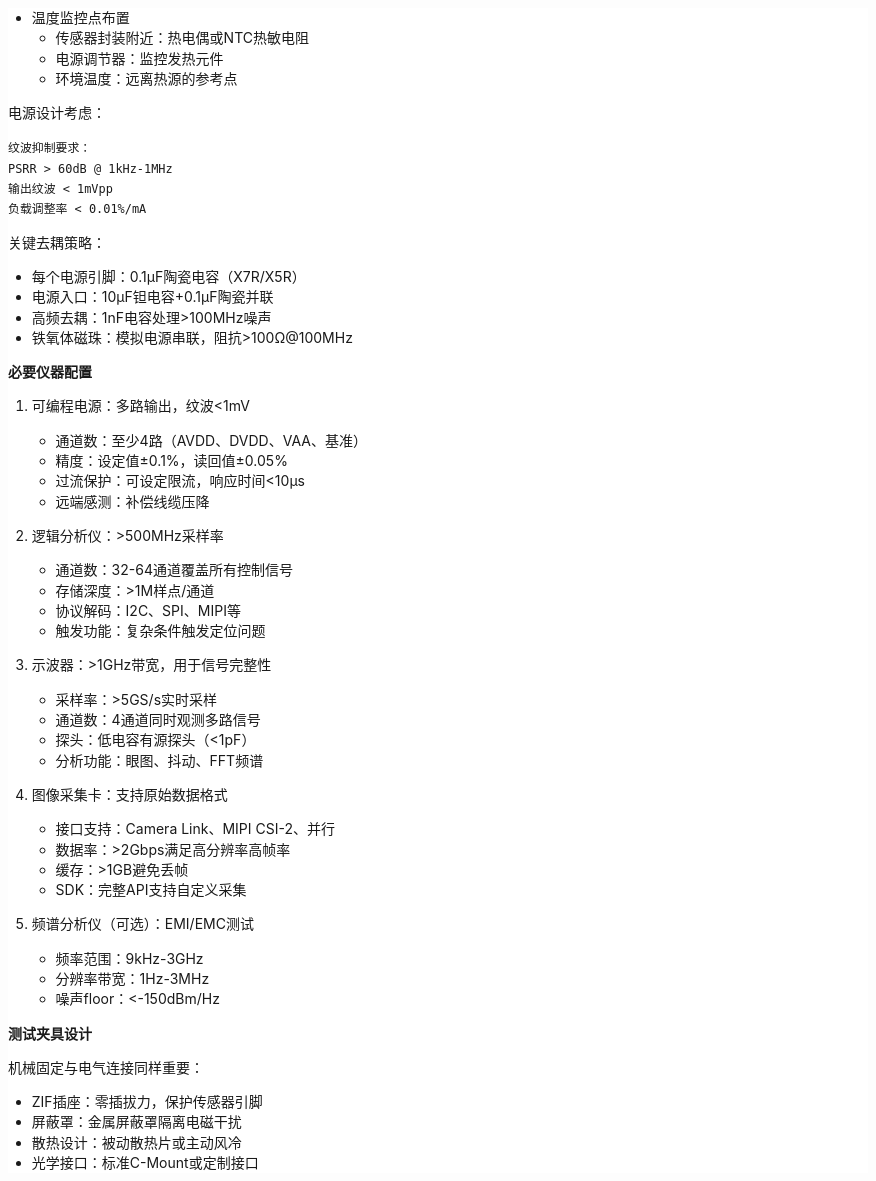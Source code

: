 - 温度监控点布置
  - 传感器封装附近：热电偶或NTC热敏电阻
  - 电源调节器：监控发热元件
  - 环境温度：远离热源的参考点

电源设计考虑：
```
纹波抑制要求：
PSRR > 60dB @ 1kHz-1MHz
输出纹波 < 1mVpp
负载调整率 < 0.01%/mA
```

关键去耦策略：
- 每个电源引脚：0.1μF陶瓷电容（X7R/X5R）
- 电源入口：10μF钽电容+0.1μF陶瓷并联
- 高频去耦：1nF电容处理>100MHz噪声
- 铁氧体磁珠：模拟电源串联，阻抗>100Ω@100MHz

**必要仪器配置**

1. 可编程电源：多路输出，纹波<1mV
   - 通道数：至少4路（AVDD、DVDD、VAA、基准）
   - 精度：设定值±0.1%，读回值±0.05%
   - 过流保护：可设定限流，响应时间<10μs
   - 远端感测：补偿线缆压降

2. 逻辑分析仪：>500MHz采样率
   - 通道数：32-64通道覆盖所有控制信号
   - 存储深度：>1M样点/通道
   - 协议解码：I2C、SPI、MIPI等
   - 触发功能：复杂条件触发定位问题

3. 示波器：>1GHz带宽，用于信号完整性
   - 采样率：>5GS/s实时采样
   - 通道数：4通道同时观测多路信号
   - 探头：低电容有源探头（<1pF）
   - 分析功能：眼图、抖动、FFT频谱

4. 图像采集卡：支持原始数据格式
   - 接口支持：Camera Link、MIPI CSI-2、并行
   - 数据率：>2Gbps满足高分辨率高帧率
   - 缓存：>1GB避免丢帧
   - SDK：完整API支持自定义采集

5. 频谱分析仪（可选）：EMI/EMC测试
   - 频率范围：9kHz-3GHz
   - 分辨率带宽：1Hz-3MHz
   - 噪声floor：<-150dBm/Hz

**测试夹具设计**

机械固定与电气连接同样重要：

- ZIF插座：零插拔力，保护传感器引脚
- 屏蔽罩：金属屏蔽罩隔离电磁干扰
- 散热设计：被动散热片或主动风冷
- 光学接口：标准C-Mount或定制接口
